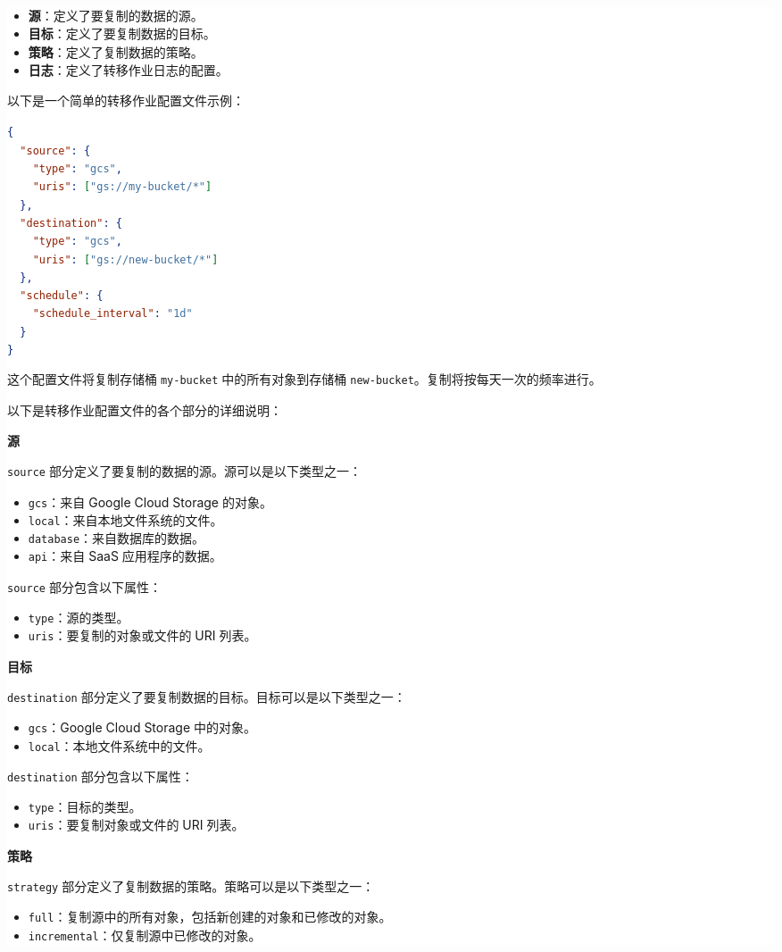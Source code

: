 * **源**：定义了要复制的数据的源。
* **目标**：定义了要复制数据的目标。
* **策略**：定义了复制数据的策略。
* **日志**：定义了转移作业日志的配置。

以下是一个简单的转移作业配置文件示例：

```json
{
  "source": {
    "type": "gcs",
    "uris": ["gs://my-bucket/*"]
  },
  "destination": {
    "type": "gcs",
    "uris": ["gs://new-bucket/*"]
  },
  "schedule": {
    "schedule_interval": "1d"
  }
}
```

这个配置文件将复制存储桶 `my-bucket` 中的所有对象到存储桶 `new-bucket`。复制将按每天一次的频率进行。

以下是转移作业配置文件的各个部分的详细说明：

**源**

`source` 部分定义了要复制的数据的源。源可以是以下类型之一：

* `gcs`：来自 Google Cloud Storage 的对象。
* `local`：来自本地文件系统的文件。
* `database`：来自数据库的数据。
* `api`：来自 SaaS 应用程序的数据。

`source` 部分包含以下属性：

* `type`：源的类型。
* `uris`：要复制的对象或文件的 URI 列表。

**目标**

`destination` 部分定义了要复制数据的目标。目标可以是以下类型之一：

* `gcs`：Google Cloud Storage 中的对象。
* `local`：本地文件系统中的文件。

`destination` 部分包含以下属性：

* `type`：目标的类型。
* `uris`：要复制对象或文件的 URI 列表。

**策略**

`strategy` 部分定义了复制数据的策略。策略可以是以下类型之一：

* `full`：复制源中的所有对象，包括新创建的对象和已修改的对象。
* `incremental`：仅复制源中已修改的对象。
